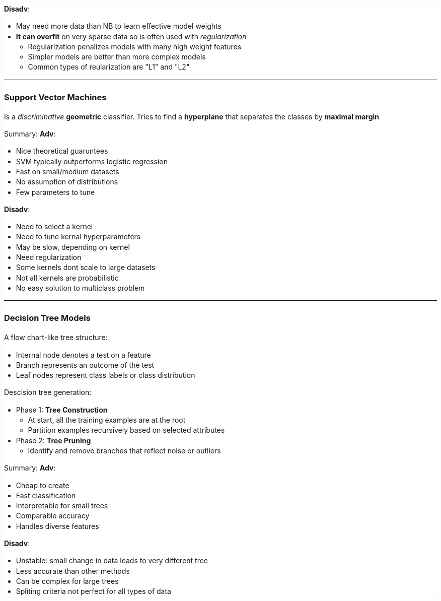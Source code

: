 **Disadv**:
- May need more data than NB to learn effective model weights
- **It can overfit** on very sparse data so is often used with *regularization*
    - Regularization penalizes models with many high weight features
    - Simpler models are better than more complex models
    - Common types of reularization are "L1" and "L2"

---

### Support Vector Machines

Is a *discriminative* **geometric** classifier. Tries to find a **hyperplane** that separates the classes by **maximal margin**

Summary:
**Adv**: 
- Nice theoretical guaruntees
- SVM typically outperforms logistic regression
- Fast on small/medium datasets
- No assumption of distributions
- Few parameters to tune

**Disadv**:
- Need to select a kernel
- Need to tune kernal hyperparameters
- May be slow, depending on kernel
- Need regularization
- Some kernels dont scale to large datasets
- Not all kernels are probabilistic
- No easy solution to multiclass problem

---
### Decision Tree Models

A flow chart-like tree structure:
- Internal node denotes a test on a feature
- Branch represents an outcome of the test
- Leaf nodes represent class labels or class distribution

Descision tree generation:
- Phase 1: **Tree Construction**
    - At start, all the training examples are at the root
    - Partition examples recursively based on selected attributes
- Phase 2: **Tree Pruning**
    - Identify and remove branches that reflect noise or outliers

Summary:
**Adv**:
- Cheap to create
- Fast classification
- Interpretable for small trees
- Comparable accuracy
- Handles diverse features

**Disadv**: 
- Unstable: small change in data leads to very different tree
- Less accurate than other methods
- Can be complex for large trees
- Spliting criteria not perfect for all types of data

